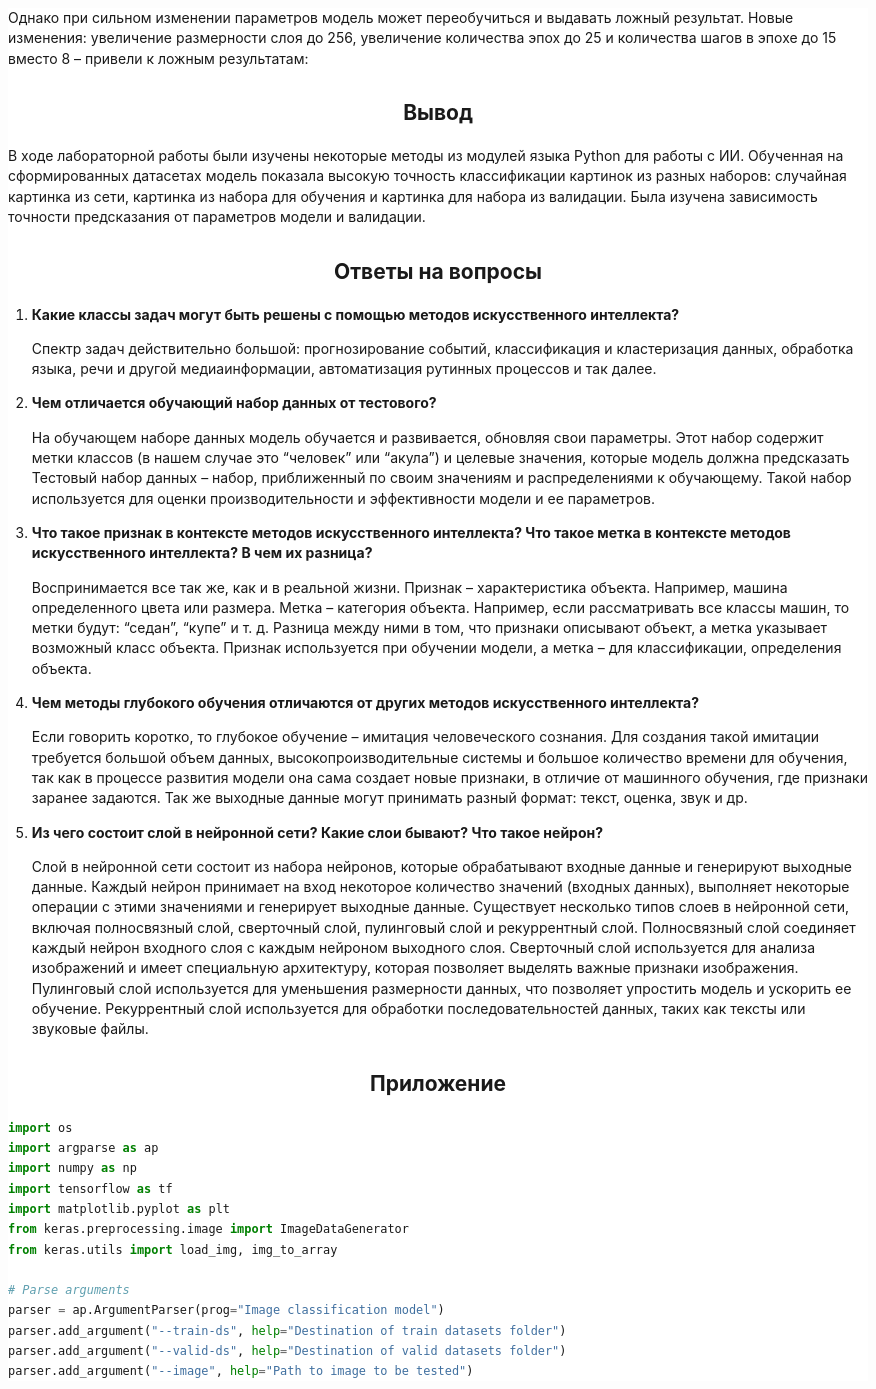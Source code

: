 Однако при сильном изменении параметров модель может переобучиться и выдавать ложный результат. Новые изменения: увеличение размерности слоя до 256, увеличение количества эпох до 25 и количества шагов в эпохе до 15 вместо 8 – привели к ложным результатам:
 
<center><h2>Вывод</h2></center>

В ходе лабораторной работы были изучены некоторые методы из модулей языка Python для работы с ИИ. Обученная на сформированных датасетах модель показала высокую точность классификации картинок из разных наборов: случайная картинка из сети, картинка из набора для обучения и картинка для набора из валидации. Была изучена зависимость точности предсказания от параметров модели и валидации.
 
<center><h2>Ответы на вопросы</h2></center>

1.	**Какие классы задач могут быть решены с помощью методов искусственного интеллекта?**

    Спектр задач действительно большой: прогнозирование событий, классификация и кластеризация данных, обработка языка, речи и другой медиаинформации, автоматизация рутинных процессов и так далее.

2.	**Чем отличается обучающий набор данных от тестового?**

    На обучающем наборе данных модель обучается и развивается, обновляя свои параметры. Этот набор содержит метки классов (в нашем случае это “человек” или “акула”) и целевые значения, которые модель должна предсказать
    Тестовый набор данных – набор, приближенный по своим значениям и распределениями к обучающему. Такой набор используется для оценки производительности и эффективности модели и ее параметров.
3.	**Что такое признак в контексте методов искусственного интеллекта? Что такое метка в контексте методов искусственного интеллекта? В чем их разница?**

    Воспринимается все так же, как и в реальной жизни. Признак – характеристика объекта. Например, машина определенного цвета или размера.
    Метка – категория объекта. Например, если рассматривать все классы машин, то метки будут: “седан”, “купе” и т. д.
    Разница между ними в том, что признаки описывают объект, а метка указывает возможный класс объекта. Признак используется при обучении модели, а метка – для классификации, определения объекта.
4.	**Чем методы глубокого обучения отличаются от других методов искусственного интеллекта?**

    Если говорить коротко, то глубокое обучение – имитация человеческого сознания. Для создания такой имитации требуется большой объем данных, высокопроизводительные системы и большое количество времени для обучения, так как в процессе развития модели она сама создает новые признаки, в отличие от машинного обучения, где признаки заранее задаются. Так же выходные данные могут принимать разный формат: текст, оценка, звук и др.
5.	**Из чего состоит слой в нейронной сети? Какие слои бывают? Что такое нейрон?**

    Слой в нейронной сети состоит из набора нейронов, которые обрабатывают входные данные и генерируют выходные данные. Каждый нейрон принимает на вход некоторое количество значений (входных данных), выполняет некоторые операции с этими значениями и генерирует выходные данные.
    Существует несколько типов слоев в нейронной сети, включая полносвязный слой, сверточный слой, пулинговый слой и рекуррентный слой. Полносвязный слой соединяет каждый нейрон входного слоя с каждым нейроном выходного слоя. Сверточный слой используется для анализа изображений и имеет специальную архитектуру, которая позволяет выделять важные признаки изображения. Пулинговый слой используется для уменьшения размерности данных, что позволяет упростить модель и ускорить ее обучение. Рекуррентный слой используется для обработки последовательностей данных, таких как тексты или звуковые файлы.

<center><h2>Приложение</h2></center>

```py
import os
import argparse as ap
import numpy as np
import tensorflow as tf
import matplotlib.pyplot as plt
from keras.preprocessing.image import ImageDataGenerator
from keras.utils import load_img, img_to_array

# Parse arguments
parser = ap.ArgumentParser(prog="Image classification model")
parser.add_argument("--train-ds", help="Destination of train datasets folder")
parser.add_argument("--valid-ds", help="Destination of valid datasets folder")
parser.add_argument("--image", help="Path to image to be tested")
```